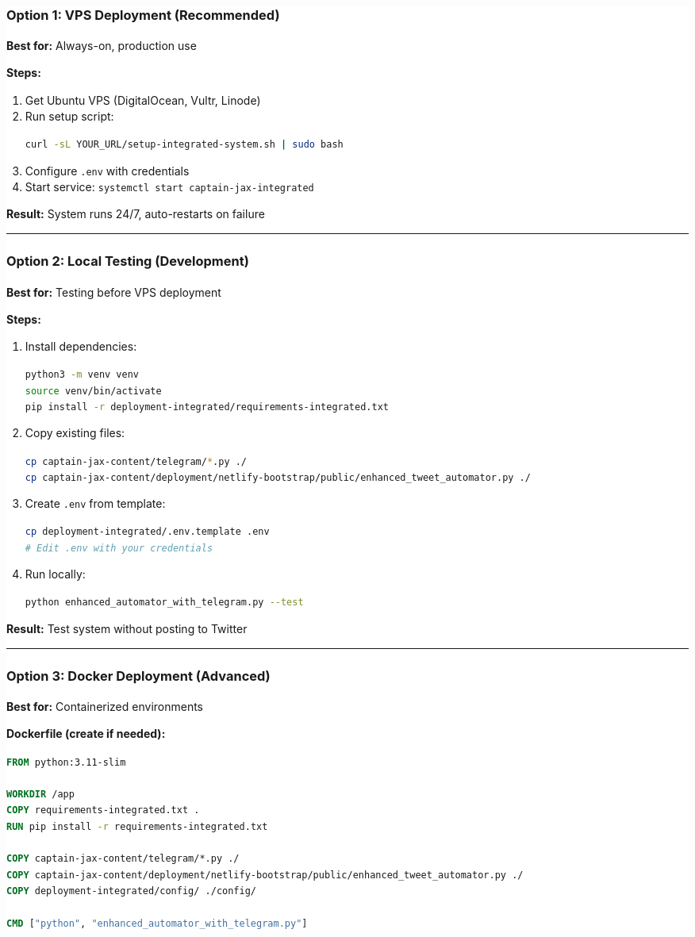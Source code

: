 ### Option 1: VPS Deployment (Recommended)

**Best for:** Always-on, production use

**Steps:**
1. Get Ubuntu VPS (DigitalOcean, Vultr, Linode)
2. Run setup script:
   ```bash
   curl -sL YOUR_URL/setup-integrated-system.sh | sudo bash
   ```
3. Configure `.env` with credentials
4. Start service: `systemctl start captain-jax-integrated`

**Result:** System runs 24/7, auto-restarts on failure

---

### Option 2: Local Testing (Development)

**Best for:** Testing before VPS deployment

**Steps:**
1. Install dependencies:
   ```bash
   python3 -m venv venv
   source venv/bin/activate
   pip install -r deployment-integrated/requirements-integrated.txt
   ```

2. Copy existing files:
   ```bash
   cp captain-jax-content/telegram/*.py ./
   cp captain-jax-content/deployment/netlify-bootstrap/public/enhanced_tweet_automator.py ./
   ```

3. Create `.env` from template:
   ```bash
   cp deployment-integrated/.env.template .env
   # Edit .env with your credentials
   ```

4. Run locally:
   ```bash
   python enhanced_automator_with_telegram.py --test
   ```

**Result:** Test system without posting to Twitter

---

### Option 3: Docker Deployment (Advanced)

**Best for:** Containerized environments

**Dockerfile (create if needed):**
```dockerfile
FROM python:3.11-slim

WORKDIR /app
COPY requirements-integrated.txt .
RUN pip install -r requirements-integrated.txt

COPY captain-jax-content/telegram/*.py ./
COPY captain-jax-content/deployment/netlify-bootstrap/public/enhanced_tweet_automator.py ./
COPY deployment-integrated/config/ ./config/

CMD ["python", "enhanced_automator_with_telegram.py"]
```
